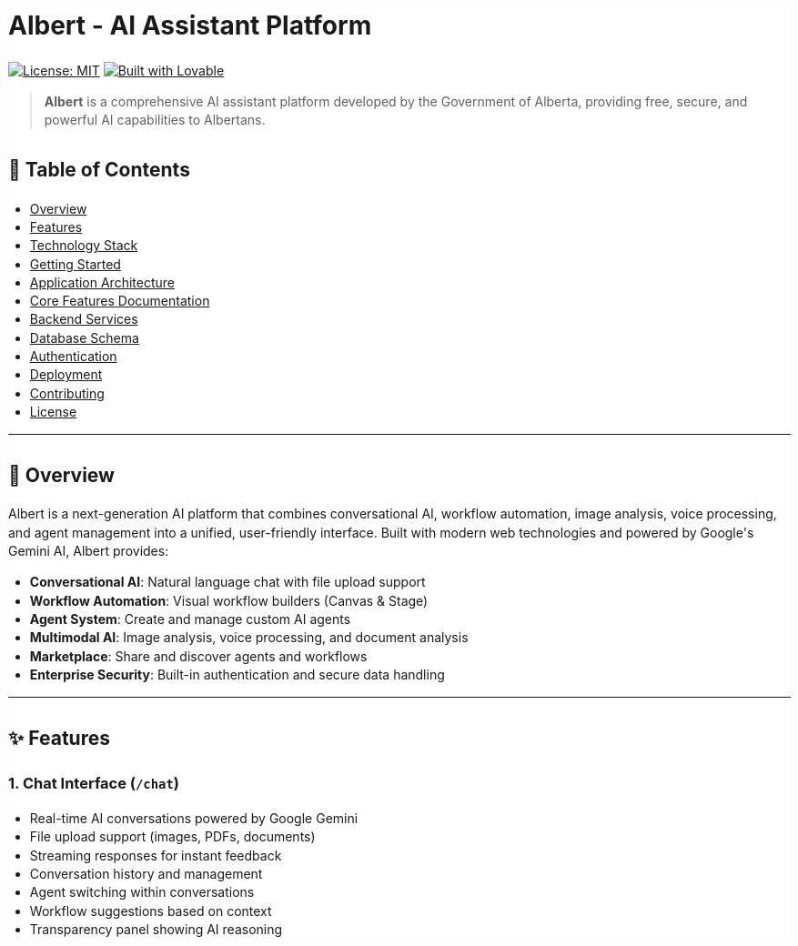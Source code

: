 # Albert - AI Assistant Platform

[![License: MIT](https://img.shields.io/badge/License-MIT-yellow.svg)](https://opensource.org/licenses/MIT)
[![Built with Lovable](https://img.shields.io/badge/Built%20with-Lovable-blue)](https://lovable.dev)

> **Albert** is a comprehensive AI assistant platform developed by the Government of Alberta, providing free, secure, and powerful AI capabilities to Albertans.

## 📖 Table of Contents

- [Overview](#overview)
- [Features](#features)
- [Technology Stack](#technology-stack)
- [Getting Started](#getting-started)
- [Application Architecture](#application-architecture)
- [Core Features Documentation](#core-features-documentation)
- [Backend Services](#backend-services)
- [Database Schema](#database-schema)
- [Authentication](#authentication)
- [Deployment](#deployment)
- [Contributing](#contributing)
- [License](#license)

---

## 🎯 Overview

Albert is a next-generation AI platform that combines conversational AI, workflow automation, image analysis, voice processing, and agent management into a unified, user-friendly interface. Built with modern web technologies and powered by Google's Gemini AI, Albert provides:

- **Conversational AI**: Natural language chat with file upload support
- **Workflow Automation**: Visual workflow builders (Canvas & Stage)
- **Agent System**: Create and manage custom AI agents
- **Multimodal AI**: Image analysis, voice processing, and document analysis
- **Marketplace**: Share and discover agents and workflows
- **Enterprise Security**: Built-in authentication and secure data handling

---

## ✨ Features

### 1. **Chat Interface** (`/chat`)
- Real-time AI conversations powered by Google Gemini
- File upload support (images, PDFs, documents)
- Streaming responses for instant feedback
- Conversation history and management
- Agent switching within conversations
- Workflow suggestions based on context
- Transparency panel showing AI reasoning

